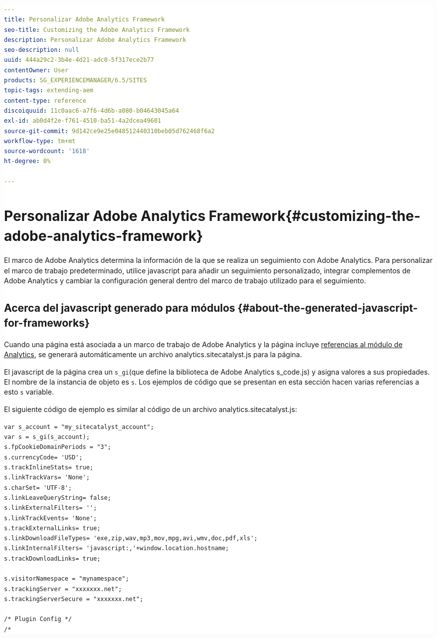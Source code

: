 ```yaml
---
title: Personalizar Adobe Analytics Framework
seo-title: Customizing the Adobe Analytics Framework
description: Personalizar Adobe Analytics Framework
seo-description: null
uuid: 444a29c2-3b4e-4d21-adc0-5f317ece2b77
contentOwner: User
products: SG_EXPERIENCEMANAGER/6.5/SITES
topic-tags: extending-aem
content-type: reference
discoiquuid: 11c0aac6-a7f6-4d6b-a080-b04643045a64
exl-id: ab0d4f2e-f761-4510-ba51-4a2dcea49601
source-git-commit: 9d142ce9e25e048512440310beb05d762468f6a2
workflow-type: tm+mt
source-wordcount: '1618'
ht-degree: 0%

---
```


# Personalizar Adobe Analytics Framework{#customizing-the-adobe-analytics-framework}

El marco de Adobe Analytics determina la información de la que se realiza un seguimiento con Adobe Analytics. Para personalizar el marco de trabajo predeterminado, utilice javascript para añadir un seguimiento personalizado, integrar complementos de Adobe Analytics y cambiar la configuración general dentro del marco de trabajo utilizado para el seguimiento.

## Acerca del javascript generado para módulos {#about-the-generated-javascript-for-frameworks}

Cuando una página está asociada a un marco de trabajo de Adobe Analytics y la página incluye [referencias al módulo de Analytics](/help/sites-administering/adobeanalytics.md), se generará automáticamente un archivo analytics.sitecatalyst.js para la página.

El javascript de la página crea un `s_gi`(que define la biblioteca de Adobe Analytics s_code.js) y asigna valores a sus propiedades. El nombre de la instancia de objeto es `s`. Los ejemplos de código que se presentan en esta sección hacen varias referencias a esto `s` variable.

El siguiente código de ejemplo es similar al código de un archivo analytics.sitecatalyst.js:

```
var s_account = "my_sitecatalyst_account";
var s = s_gi(s_account);
s.fpCookieDomainPeriods = "3";
s.currencyCode= 'USD';
s.trackInlineStats= true;
s.linkTrackVars= 'None';
s.charSet= 'UTF-8';
s.linkLeaveQueryString= false;
s.linkExternalFilters= '';
s.linkTrackEvents= 'None';
s.trackExternalLinks= true;
s.linkDownloadFileTypes= 'exe,zip,wav,mp3,mov,mpg,avi,wmv,doc,pdf,xls';
s.linkInternalFilters= 'javascript:,'+window.location.hostname;
s.trackDownloadLinks= true;

s.visitorNamespace = "mynamespace";
s.trackingServer = "xxxxxxx.net";
s.trackingServerSecure = "xxxxxxx.net";

/* Plugin Config */
/*
```